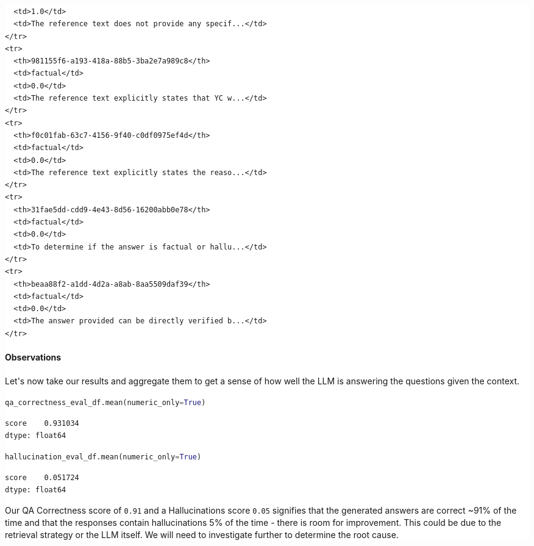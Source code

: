       <td>1.0</td>
      <td>The reference text does not provide any specif...</td>
    </tr>
    <tr>
      <th>981155f6-a193-418a-88b5-3ba2e7a989c8</th>
      <td>factual</td>
      <td>0.0</td>
      <td>The reference text explicitly states that YC w...</td>
    </tr>
    <tr>
      <th>f0c01fab-63c7-4156-9f40-c0df0975ef4d</th>
      <td>factual</td>
      <td>0.0</td>
      <td>The reference text explicitly states the reaso...</td>
    </tr>
    <tr>
      <th>31fae5dd-cdd9-4e43-8d56-16200abb0e78</th>
      <td>factual</td>
      <td>0.0</td>
      <td>To determine if the answer is factual or hallu...</td>
    </tr>
    <tr>
      <th>beaa88f2-a1dd-4d2a-a8ab-8aa5509daf39</th>
      <td>factual</td>
      <td>0.0</td>
      <td>The answer provided can be directly verified b...</td>
    </tr>
  </tbody>
</table>
</div>

#### Observations

Let's now take our results and aggregate them to get a sense of how well the LLM is answering the questions given the context.

```python
qa_correctness_eval_df.mean(numeric_only=True)
```

    score    0.931034
    dtype: float64

```python
hallucination_eval_df.mean(numeric_only=True)
```

    score    0.051724
    dtype: float64

Our QA Correctness score of `0.91` and a Hallucinations score `0.05` signifies that the generated answers are correct ~91% of the time and that the responses contain hallucinations 5% of the time - there is room for improvement. This could be due to the retrieval strategy or the LLM itself. We will need to investigate further to determine the root cause.
